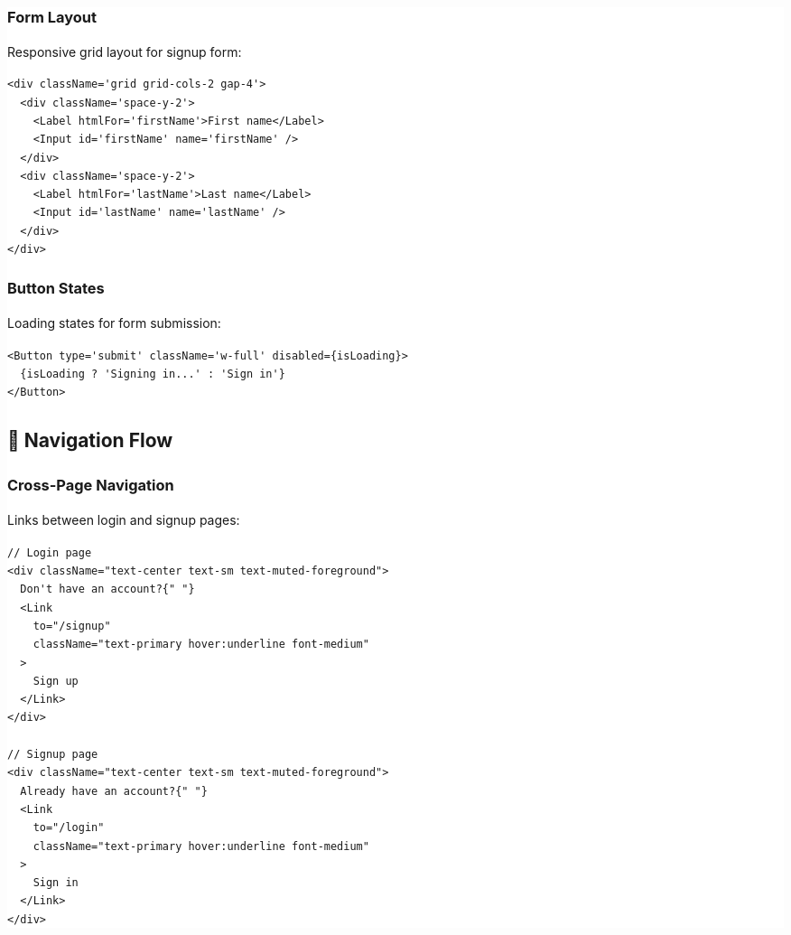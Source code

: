 ### Form Layout

Responsive grid layout for signup form:

```tsx
<div className='grid grid-cols-2 gap-4'>
  <div className='space-y-2'>
    <Label htmlFor='firstName'>First name</Label>
    <Input id='firstName' name='firstName' />
  </div>
  <div className='space-y-2'>
    <Label htmlFor='lastName'>Last name</Label>
    <Input id='lastName' name='lastName' />
  </div>
</div>
```

### Button States

Loading states for form submission:

```tsx
<Button type='submit' className='w-full' disabled={isLoading}>
  {isLoading ? 'Signing in...' : 'Sign in'}
</Button>
```

## 🔄 Navigation Flow

### Cross-Page Navigation

Links between login and signup pages:

```tsx
// Login page
<div className="text-center text-sm text-muted-foreground">
  Don't have an account?{" "}
  <Link
    to="/signup"
    className="text-primary hover:underline font-medium"
  >
    Sign up
  </Link>
</div>

// Signup page
<div className="text-center text-sm text-muted-foreground">
  Already have an account?{" "}
  <Link
    to="/login"
    className="text-primary hover:underline font-medium"
  >
    Sign in
  </Link>
</div>
```
